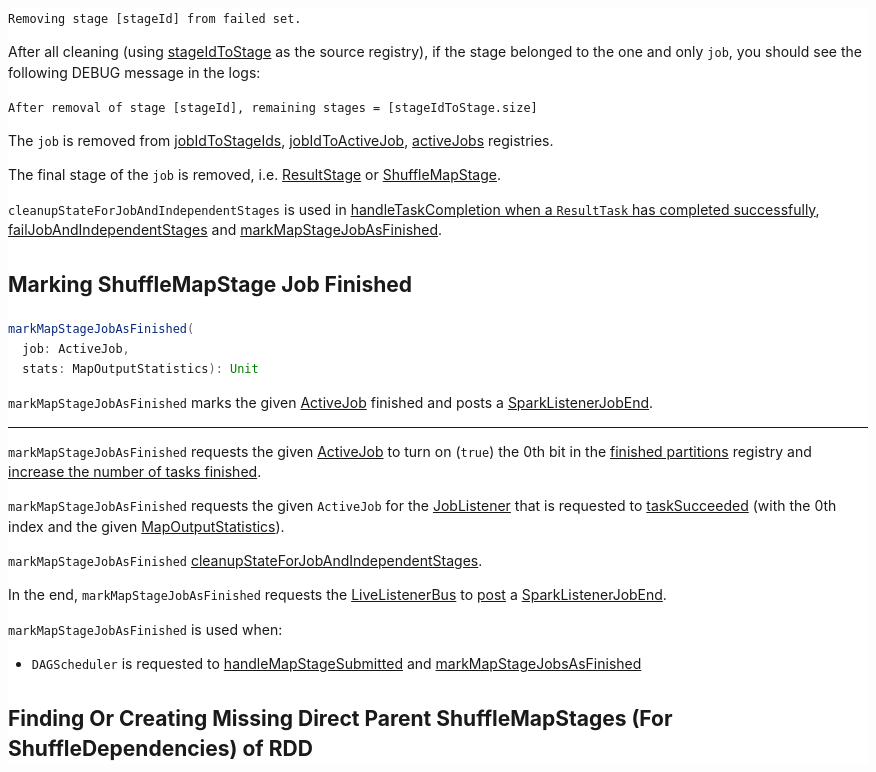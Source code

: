 ```text
Removing stage [stageId] from failed set.
```

After all cleaning (using [stageIdToStage](#stageIdToStage) as the source registry), if the stage belonged to the one and only `job`, you should see the following DEBUG message in the logs:

```text
After removal of stage [stageId], remaining stages = [stageIdToStage.size]
```

The `job` is removed from [jobIdToStageIds](#jobIdToStageIds), [jobIdToActiveJob](#jobIdToActiveJob), [activeJobs](#activeJobs) registries.

The final stage of the `job` is removed, i.e. [ResultStage](ResultStage.md#removeActiveJob) or [ShuffleMapStage](ShuffleMapStage.md#removeActiveJob).

`cleanupStateForJobAndIndependentStages` is used in [handleTaskCompletion when a `ResultTask` has completed successfully](DAGSchedulerEventProcessLoop.md#handleTaskCompletion-Success-ResultTask), [failJobAndIndependentStages](#failJobAndIndependentStages) and [markMapStageJobAsFinished](#markMapStageJobAsFinished).

## <span id="markMapStageJobAsFinished"> Marking ShuffleMapStage Job Finished

```scala
markMapStageJobAsFinished(
  job: ActiveJob,
  stats: MapOutputStatistics): Unit
```

`markMapStageJobAsFinished` marks the given [ActiveJob](ActiveJob.md) finished and posts a [SparkListenerJobEnd](../SparkListenerEvent.md#SparkListenerJobEnd).

---

`markMapStageJobAsFinished` requests the given [ActiveJob](ActiveJob.md) to turn on (`true`) the 0th bit in the [finished partitions](ActiveJob.md#finished) registry and [increase the number of tasks finished](ActiveJob.md#numFinished).

`markMapStageJobAsFinished` requests the given `ActiveJob` for the [JobListener](ActiveJob.md#listener) that is requested to [taskSucceeded](JobListener.md#taskSucceeded) (with the 0th index and the given [MapOutputStatistics](MapOutputStatistics.md)).

`markMapStageJobAsFinished` [cleanupStateForJobAndIndependentStages](#cleanupStateForJobAndIndependentStages).

In the end, `markMapStageJobAsFinished` requests the [LiveListenerBus](#listenerBus) to [post](LiveListenerBus.md#post) a [SparkListenerJobEnd](../SparkListenerEvent.md#SparkListenerJobEnd).

`markMapStageJobAsFinished` is used when:

* `DAGScheduler` is requested to [handleMapStageSubmitted](#handleMapStageSubmitted) and [markMapStageJobsAsFinished](#markMapStageJobsAsFinished)

## <span id="getOrCreateParentStages"> Finding Or Creating Missing Direct Parent ShuffleMapStages (For ShuffleDependencies) of RDD
